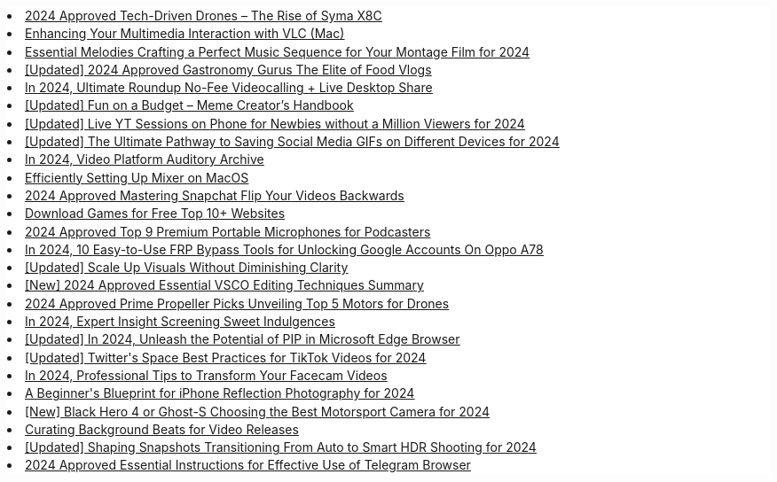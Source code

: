 <li><a href="https://fox-helps.techidaily.com/2024-approved-tech-driven-drones-the-rise-of-syma-x8c/"><u>2024 Approved  Tech-Driven Drones – The Rise of Syma X8C</u></a></li>
<li><a href="https://fox-helps.techidaily.com/enhancing-your-multimedia-interaction-with-vlc-mac/"><u>Enhancing Your Multimedia Interaction with VLC (Mac)</u></a></li>
<li><a href="https://audio-editing.techidaily.com/essential-melodies-crafting-a-perfect-music-sequence-for-your-montage-film-for-2024/"><u>Essential Melodies Crafting a Perfect Music Sequence for Your Montage Film for 2024</u></a></li>
<li><a href="https://eaxpv-info.techidaily.com/updated-2024-approved-gastronomy-gurus-the-elite-of-food-vlogs/"><u>[Updated] 2024 Approved  Gastronomy Gurus  The Elite of Food Vlogs</u></a></li>
<li><a href="https://digital-screen-recording.techidaily.com/in-2024-ultimate-roundup-no-fee-videocalling-plus-live-desktop-share/"><u>In 2024, Ultimate Roundup  No-Fee Videocalling + Live Desktop Share</u></a></li>
<li><a href="https://some-knowledge.techidaily.com/updated-fun-on-a-budget-meme-creators-handbook/"><u>[Updated] Fun on a Budget – Meme Creator’s Handbook</u></a></li>
<li><a href="https://fox-helps.techidaily.com/updated-live-yt-sessions-on-phone-for-newbies-without-a-million-viewers-for-2024/"><u>[Updated] Live YT Sessions on Phone for Newbies without a Million Viewers for 2024</u></a></li>
<li><a href="https://facebook-videos.techidaily.com/updated-the-ultimate-pathway-to-saving-social-media-gifs-on-different-devices-for-2024/"><u>[Updated] The Ultimate Pathway to Saving Social Media GIFs on Different Devices for 2024</u></a></li>
<li><a href="https://sound-tweaking.techidaily.com/in-2024-video-platform-auditory-archive/"><u>In 2024, Video Platform Auditory Archive</u></a></li>
<li><a href="https://fox-helps.techidaily.com/efficiently-setting-up-mixer-on-macos/"><u>Efficiently Setting Up Mixer on MacOS</u></a></li>
<li><a href="https://snapchat-videos.techidaily.com/2024-approved-mastering-snapchat-flip-your-videos-backwards/"><u>2024 Approved  Mastering Snapchat  Flip Your Videos Backwards</u></a></li>
<li><a href="https://ai-vdieo-software.techidaily.com/download-games-for-free-top-10plus-websites/"><u>Download Games for Free Top 10+ Websites</u></a></li>
<li><a href="https://voice-adjusting.techidaily.com/2024-approved-top-9-premium-portable-microphones-for-podcasters/"><u>2024 Approved Top 9 Premium Portable Microphones for Podcasters</u></a></li>
<li><a href="https://easy-unlock-android.techidaily.com/in-2024-10-easy-to-use-frp-bypass-tools-for-unlocking-google-accounts-on-oppo-a78-by-drfone-android/"><u>In 2024, 10 Easy-to-Use FRP Bypass Tools for Unlocking Google Accounts On Oppo A78</u></a></li>
<li><a href="https://fox-helps.techidaily.com/updated-scale-up-visuals-without-diminishing-clarity/"><u>[Updated] Scale Up Visuals Without Diminishing Clarity</u></a></li>
<li><a href="https://fox-helps.techidaily.com/new-2024-approved-essential-vsco-editing-techniques-summary/"><u>[New] 2024 Approved  Essential VSCO Editing Techniques Summary</u></a></li>
<li><a href="https://fox-helps.techidaily.com/2024-approved-prime-propeller-picks-unveiling-top-5-motors-for-drones/"><u>2024 Approved  Prime Propeller Picks  Unveiling Top 5 Motors for Drones</u></a></li>
<li><a href="https://digital-screen-recording.techidaily.com/in-2024-expert-insight-screening-sweet-indulgences/"><u>In 2024, Expert Insight  Screening Sweet Indulgences</u></a></li>
<li><a href="https://fox-helps.techidaily.com/updated-in-2024-unleash-the-potential-of-pip-in-microsoft-edge-browser/"><u>[Updated] In 2024, Unleash the Potential of PIP in Microsoft Edge Browser</u></a></li>
<li><a href="https://twitter-clips.techidaily.com/updated-twitters-space-best-practices-for-tiktok-videos-for-2024/"><u>[Updated] Twitter's Space  Best Practices for TikTok Videos for 2024</u></a></li>
<li><a href="https://screen-activity-recording.techidaily.com/in-2024-professional-tips-to-transform-your-facecam-videos/"><u>In 2024, Professional Tips to Transform Your Facecam Videos</u></a></li>
<li><a href="https://fox-helps.techidaily.com/a-beginners-blueprint-for-iphone-reflection-photography-for-2024/"><u>A Beginner's Blueprint for iPhone Reflection Photography for 2024</u></a></li>
<li><a href="https://fox-helps.techidaily.com/new-black-hero-4-or-ghost-s-choosing-the-best-motorsport-camera-for-2024/"><u>[New] Black Hero 4 or Ghost-S  Choosing the Best Motorsport Camera for 2024</u></a></li>
<li><a href="https://fox-helps.techidaily.com/curating-background-beats-for-video-releases/"><u>Curating Background Beats for Video Releases</u></a></li>
<li><a href="https://fox-helps.techidaily.com/updated-shaping-snapshots-transitioning-from-auto-to-smart-hdr-shooting-for-2024/"><u>[Updated] Shaping Snapshots  Transitioning From Auto to Smart HDR Shooting for 2024</u></a></li>
<li><a href="https://fox-helps.techidaily.com/2024-approved-essential-instructions-for-effective-use-of-telegram-browser/"><u>2024 Approved  Essential Instructions for Effective Use of Telegram Browser</u></a></li>